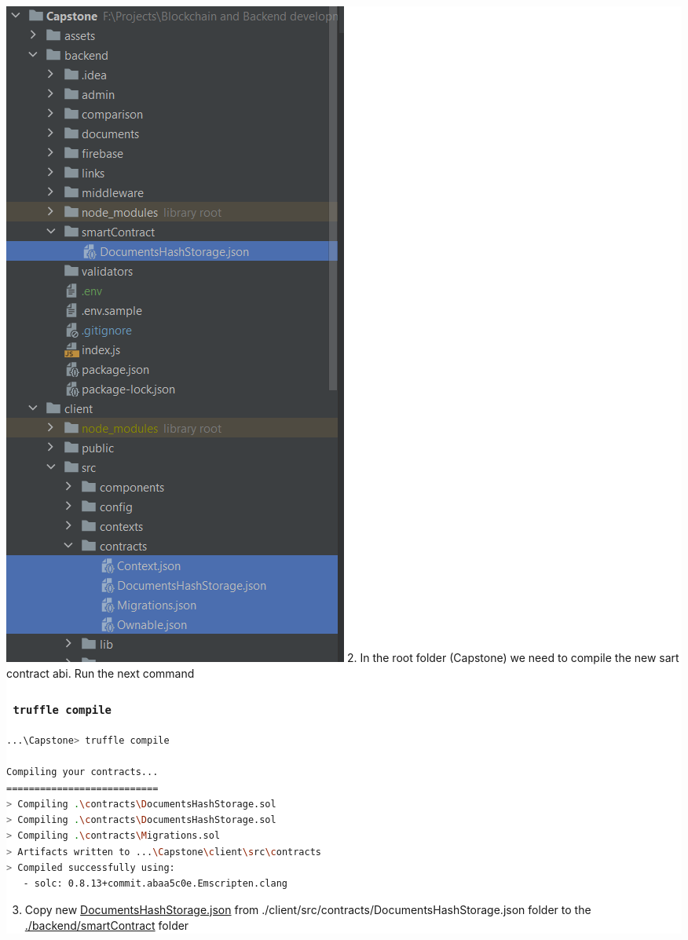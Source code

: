 ![alt text](./assets/101.png?raw=true)
2. In the root folder (Capstone) we need to compile the new sart contract abi.
Run the next command
### ` truffle compile`
```bash
...\Capstone> truffle compile

Compiling your contracts...
===========================
> Compiling .\contracts\DocumentsHashStorage.sol
> Compiling .\contracts\DocumentsHashStorage.sol
> Compiling .\contracts\Migrations.sol
> Artifacts written to ...\Capstone\client\src\contracts
> Compiled successfully using:
   - solc: 0.8.13+commit.abaa5c0e.Emscripten.clang
```
3. Copy new [DocumentsHashStorage.json](./client/src/contracts/DocumentsHashStorage.json) 
from ./client/src/contracts/DocumentsHashStorage.json folder to the 
[./backend/smartContract](./backend/smartContract) folder

